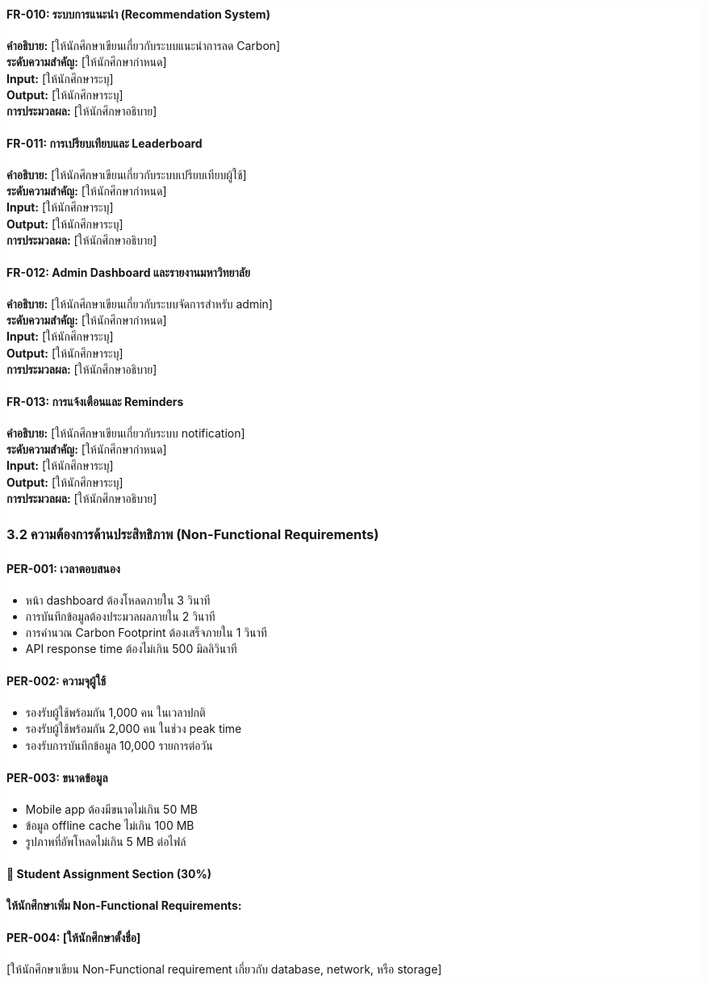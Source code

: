 #### FR-010: ระบบการแนะนำ (Recommendation System)
**คำอธิบาย:** [ให้นักศึกษาเขียนเกี่ยวกับระบบแนะนำการลด Carbon]  
**ระดับความสำคัญ:** [ให้นักศึกษากำหนด]  
**Input:** [ให้นักศึกษาระบุ]  
**Output:** [ให้นักศึกษาระบุ]  
**การประมวลผล:** [ให้นักศึกษาอธิบาย]

#### FR-011: การเปรียบเทียบและ Leaderboard
**คำอธิบาย:** [ให้นักศึกษาเขียนเกี่ยวกับระบบเปรียบเทียบผู้ใช้]  
**ระดับความสำคัญ:** [ให้นักศึกษากำหนด]  
**Input:** [ให้นักศึกษาระบุ]  
**Output:** [ให้นักศึกษาระบุ]  
**การประมวลผล:** [ให้นักศึกษาอธิบาย]

#### FR-012: Admin Dashboard และรายงานมหาวิทยาลัย
**คำอธิบาย:** [ให้นักศึกษาเขียนเกี่ยวกับระบบจัดการสำหรับ admin]  
**ระดับความสำคัญ:** [ให้นักศึกษากำหนด]  
**Input:** [ให้นักศึกษาระบุ]  
**Output:** [ให้นักศึกษาระบุ]  
**การประมวลผล:** [ให้นักศึกษาอธิบาย]

#### FR-013: การแจ้งเตือนและ Reminders
**คำอธิบาย:** [ให้นักศึกษาเขียนเกี่ยวกับระบบ notification]  
**ระดับความสำคัญ:** [ให้นักศึกษากำหนด]  
**Input:** [ให้นักศึกษาระบุ]  
**Output:** [ให้นักศึกษาระบุ]  
**การประมวลผล:** [ให้นักศึกษาอธิบาย]

### 3.2 ความต้องการด้านประสิทธิภาพ (Non-Functional Requirements)

#### PER-001: เวลาตอบสนอง
- หน้า dashboard ต้องโหลดภายใน 3 วินาที
- การบันทึกข้อมูลต้องประมวลผลภายใน 2 วินาที
- การคำนวณ Carbon Footprint ต้องเสร็จภายใน 1 วินาที
- API response time ต้องไม่เกิน 500 มิลลิวินาที

#### PER-002: ความจุผู้ใช้
- รองรับผู้ใช้พร้อมกัน 1,000 คน ในเวลาปกติ
- รองรับผู้ใช้พร้อมกัน 2,000 คน ในช่วง peak time
- รองรับการบันทึกข้อมูล 10,000 รายการต่อวัน

#### PER-003: ขนาดข้อมูล
- Mobile app ต้องมีขนาดไม่เกิน 50 MB
- ข้อมูล offline cache ไม่เกิน 100 MB
- รูปภาพที่อัพโหลดไม่เกิน 5 MB ต่อไฟล์

#### 🎯 **Student Assignment Section (30%)**
**ให้นักศึกษาเพิ่ม Non-Functional Requirements:**

#### PER-004: [ให้นักศึกษาตั้งชื่อ]
[ให้นักศึกษาเขียน Non-Functional requirement เกี่ยวกับ database, network, หรือ storage]
